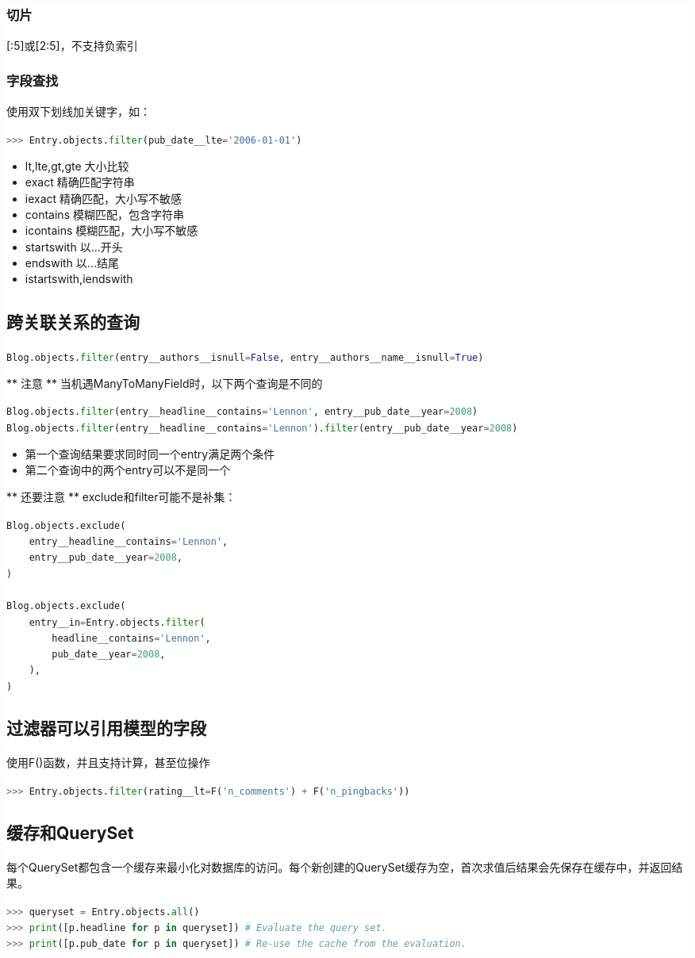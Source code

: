 ### 切片
[:5]或[2:5]，不支持负索引

### 字段查找
使用双下划线加关键字，如：
``` python
>>> Entry.objects.filter(pub_date__lte='2006-01-01')
```
* lt,lte,gt,gte 大小比较
* exact 精确匹配字符串
* iexact 精确匹配，大小写不敏感
* contains 模糊匹配，包含字符串
* icontains 模糊匹配，大小写不敏感
* startswith 以...开头
* endswith 以...结尾
* istartswith,iendswith


## 跨关联关系的查询
``` python
Blog.objects.filter(entry__authors__isnull=False, entry__authors__name__isnull=True)
```

** 注意 ** 当机遇ManyToManyField时，以下两个查询是不同的
``` python
Blog.objects.filter(entry__headline__contains='Lennon', entry__pub_date__year=2008)
Blog.objects.filter(entry__headline__contains='Lennon').filter(entry__pub_date__year=2008)
```
* 第一个查询结果要求同时同一个entry满足两个条件
* 第二个查询中的两个entry可以不是同一个

** 还要注意 ** exclude和filter可能不是补集：
``` python
Blog.objects.exclude(
    entry__headline__contains='Lennon',
    entry__pub_date__year=2008,
)

Blog.objects.exclude(
    entry__in=Entry.objects.filter(
        headline__contains='Lennon',
        pub_date__year=2008,
    ),
)
```

## 过滤器可以引用模型的字段
使用F()函数，并且支持计算，甚至位操作
``` python
>>> Entry.objects.filter(rating__lt=F('n_comments') + F('n_pingbacks'))
```

## 缓存和QuerySet
每个QuerySet都包含一个缓存来最小化对数据库的访问。每个新创建的QuerySet缓存为空，首次求值后结果会先保存在缓存中，并返回结果。
``` python
>>> queryset = Entry.objects.all()
>>> print([p.headline for p in queryset]) # Evaluate the query set.
>>> print([p.pub_date for p in queryset]) # Re-use the cache from the evaluation.
```
